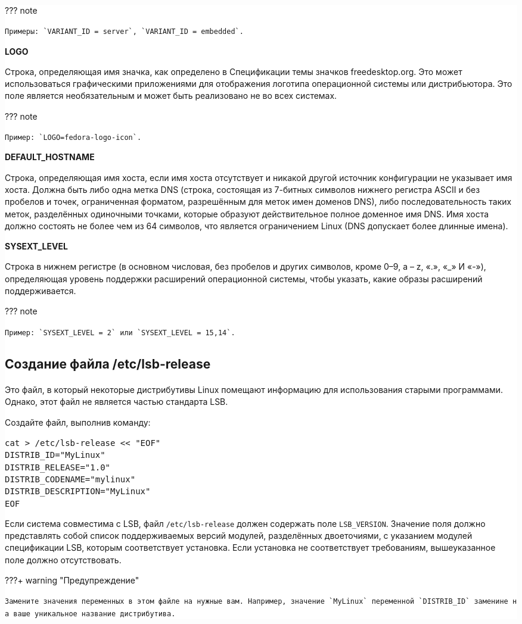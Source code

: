 ??? note

	Примеры: `VARIANT_ID = server`, `VARIANT_ID = embedded`.

**LOGO**

Строка, определяющая имя значка, как определено в Спецификации темы значков freedesktop.org. Это может использоваться графическими приложениями для отображения логотипа операционной системы или дистрибьютора. Это поле является необязательным и может быть реализовано не во всех системах.

??? note

	Пример: `LOGO=fedora-logo-icon`.

**DEFAULT_HOSTNAME**

Строка, определяющая имя хоста, если имя хоста отсутствует и никакой другой источник конфигурации не указывает имя хоста. Должна быть либо одна метка DNS (строка, состоящая из 7-битных символов нижнего регистра ASCII и без пробелов и точек, ограниченная форматом, разрешённым для меток имен доменов DNS), либо последовательность таких меток, разделённых одиночными точками, которые образуют действительное полное доменное имя DNS. Имя хоста должно состоять не более чем из 64 символов, что является ограничением Linux (DNS допускает более длинные имена).

**SYSEXT_LEVEL**

Строка в нижнем регистре (в основном числовая, без пробелов и других символов, кроме 0–9, a – z, «.», «\_» И «-»), определяющая уровень поддержки расширений операционной системы, чтобы указать, какие образы расширений поддерживается.

??? note

	Пример: `SYSEXT_LEVEL = 2` или `SYSEXT_LEVEL = 15,14`.

## Создание файла /etc/lsb-release

Это файл, в который некоторые дистрибутивы Linux помещают информацию для использования старыми программами. Однако, этот файл не является частью стандарта LSB.

Создайте файл, выполнив команду:

<pre class="pre">
cat > /etc/lsb-release << "EOF"
DISTRIB_ID="MyLinux"
DISTRIB_RELEASE="1.0"
DISTRIB_CODENAME="mylinux"
DISTRIB_DESCRIPTION="MyLinux"
EOF
</pre>

Если система совместима с LSB, файл `/etc/lsb-release` должен содержать поле `LSB_VERSION`. Значение поля должно представлять собой список поддерживаемых версий модулей, разделённых двоеточиями, с указанием модулей спецификации LSB, которым соответствует установка. Если установка не соответствует требованиям, вышеуказанное поле должно отсутствовать.

???+ warning "Предупреждение"

	Замените значения переменных в этом файле на нужные вам. Например, значение `MyLinux` переменной `DISTRIB_ID` заменине на ваше уникальное название дистрибутива.
